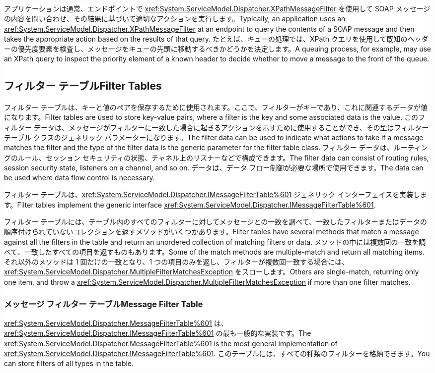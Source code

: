  <span data-ttu-id="1205a-144">アプリケーションは通常、エンドポイントで <xref:System.ServiceModel.Dispatcher.XPathMessageFilter> を使用して SOAP メッセージの内容を問い合わせ、その結果に基づいて適切なアクションを実行します。</span><span class="sxs-lookup"><span data-stu-id="1205a-144">Typically, an application uses an <xref:System.ServiceModel.Dispatcher.XPathMessageFilter> at an endpoint to query the contents of a SOAP message and then takes the appropriate action based on the results of that query.</span></span> <span data-ttu-id="1205a-145">たとえば、キューの処理では、XPath クエリを使用して既知のヘッダーの優先度要素を検査し、メッセージをキューの先頭に移動するべきかどうかを決定します。</span><span class="sxs-lookup"><span data-stu-id="1205a-145">A queuing process, for example, may use an XPath query to inspect the priority element of a known header to decide whether to move a message to the front of the queue.</span></span>  
  
## <a name="filter-tables"></a><span data-ttu-id="1205a-146">フィルター テーブル</span><span class="sxs-lookup"><span data-stu-id="1205a-146">Filter Tables</span></span>  
 <span data-ttu-id="1205a-147">フィルター テーブルは、キーと値のペアを保存するために使用されます。ここで、フィルターがキーであり、これに関連するデータが値になります。</span><span class="sxs-lookup"><span data-stu-id="1205a-147">Filter tables are used to store key-value pairs, where a filter is the key and some associated data is the value.</span></span> <span data-ttu-id="1205a-148">このフィルター データは、メッセージがフィルターに一致した場合に起きるアクションを示すために使用することができ、その型はフィルター テーブル クラスのジェネリック パラメーターになります。</span><span class="sxs-lookup"><span data-stu-id="1205a-148">The filter data can be used to indicate what actions to take if a message matches the filter and the type of the filter data is the generic parameter for the filter table class.</span></span> <span data-ttu-id="1205a-149">フィルター データは、ルーティングのルール、セッション セキュリティの状態、チャネル上のリスナーなどで構成できます。</span><span class="sxs-lookup"><span data-stu-id="1205a-149">The filter data can consist of routing rules, session security state, listeners on a channel, and so on.</span></span> <span data-ttu-id="1205a-150">データは、データ フロー制御が必要な場所で使用できます。</span><span class="sxs-lookup"><span data-stu-id="1205a-150">The data can be used where data flow control is necessary.</span></span>  
  
 <span data-ttu-id="1205a-151">フィルター テーブルは、<xref:System.ServiceModel.Dispatcher.IMessageFilterTable%601> ジェネリック インターフェイスを実装します。</span><span class="sxs-lookup"><span data-stu-id="1205a-151">Filter tables implement the generic interface <xref:System.ServiceModel.Dispatcher.IMessageFilterTable%601>.</span></span>  
  
 <span data-ttu-id="1205a-152">フィルター テーブルには、テーブル内のすべてのフィルターに対してメッセージとの一致を調べて、一致したフィルターまたはデータの順序付けられていないコレクションを返すメソッドがいくつかあります。</span><span class="sxs-lookup"><span data-stu-id="1205a-152">Filter tables have several methods that match a message against all the filters in the table and return an unordered collection of matching filters or data.</span></span> <span data-ttu-id="1205a-153">メソッドの中には複数回の一致を調べて、一致したすべての項目を返すものもあります。</span><span class="sxs-lookup"><span data-stu-id="1205a-153">Some of the match methods are multiple-match and return all matching items.</span></span> <span data-ttu-id="1205a-154">それ以外のメソッドは 1 回だけの一致となり、1 つの項目のみを返し、フィルターが複数回一致する場合には、<xref:System.ServiceModel.Dispatcher.MultipleFilterMatchesException> をスローします。</span><span class="sxs-lookup"><span data-stu-id="1205a-154">Others are single-match, returning only one item, and throw a <xref:System.ServiceModel.Dispatcher.MultipleFilterMatchesException> if more than one filter matches.</span></span>  
  
### <a name="message-filter-table"></a><span data-ttu-id="1205a-155">メッセージ フィルター テーブル</span><span class="sxs-lookup"><span data-stu-id="1205a-155">Message Filter Table</span></span>  
 <span data-ttu-id="1205a-156"><xref:System.ServiceModel.Dispatcher.MessageFilterTable%601> は、<xref:System.ServiceModel.Dispatcher.IMessageFilterTable%601> の最も一般的な実装です。</span><span class="sxs-lookup"><span data-stu-id="1205a-156">The <xref:System.ServiceModel.Dispatcher.MessageFilterTable%601> is the most general implementation of <xref:System.ServiceModel.Dispatcher.IMessageFilterTable%601>.</span></span> <span data-ttu-id="1205a-157">このテーブルには、すべての種類のフィルターを格納できます。</span><span class="sxs-lookup"><span data-stu-id="1205a-157">You can store filters of all types in the table.</span></span>  
  